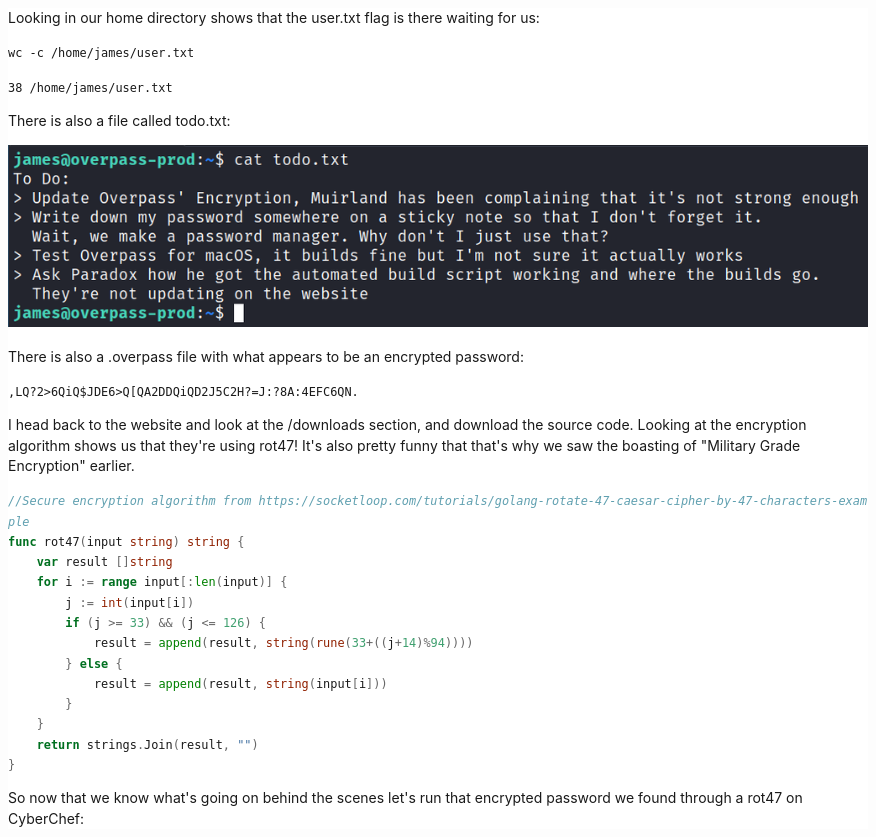 Looking in our home directory shows that the user.txt flag is there waiting for us:

`wc -c /home/james/user.txt`

```
38 /home/james/user.txt
```

There is also a file called todo.txt:

![](images/overpass8.png)

There is also a .overpass file with what appears to be an encrypted password:

```
,LQ?2>6QiQ$JDE6>Q[QA2DDQiQD2J5C2H?=J:?8A:4EFC6QN.
```

I head back to the website and look at the /downloads section, and download the source code. Looking at the encryption algorithm shows us that they're using rot47! It's also pretty funny that that's why we saw the boasting of "Military Grade Encryption" earlier.

```go
//Secure encryption algorithm from https://socketloop.com/tutorials/golang-rotate-47-caesar-cipher-by-47-characters-example
func rot47(input string) string {
	var result []string
	for i := range input[:len(input)] {
		j := int(input[i])
		if (j >= 33) && (j <= 126) {
			result = append(result, string(rune(33+((j+14)%94))))
		} else {
			result = append(result, string(input[i]))
		}
	}
	return strings.Join(result, "")
}
```

So now that we know what's going on behind the scenes let's run that encrypted password we found through a rot47 on CyberChef:
